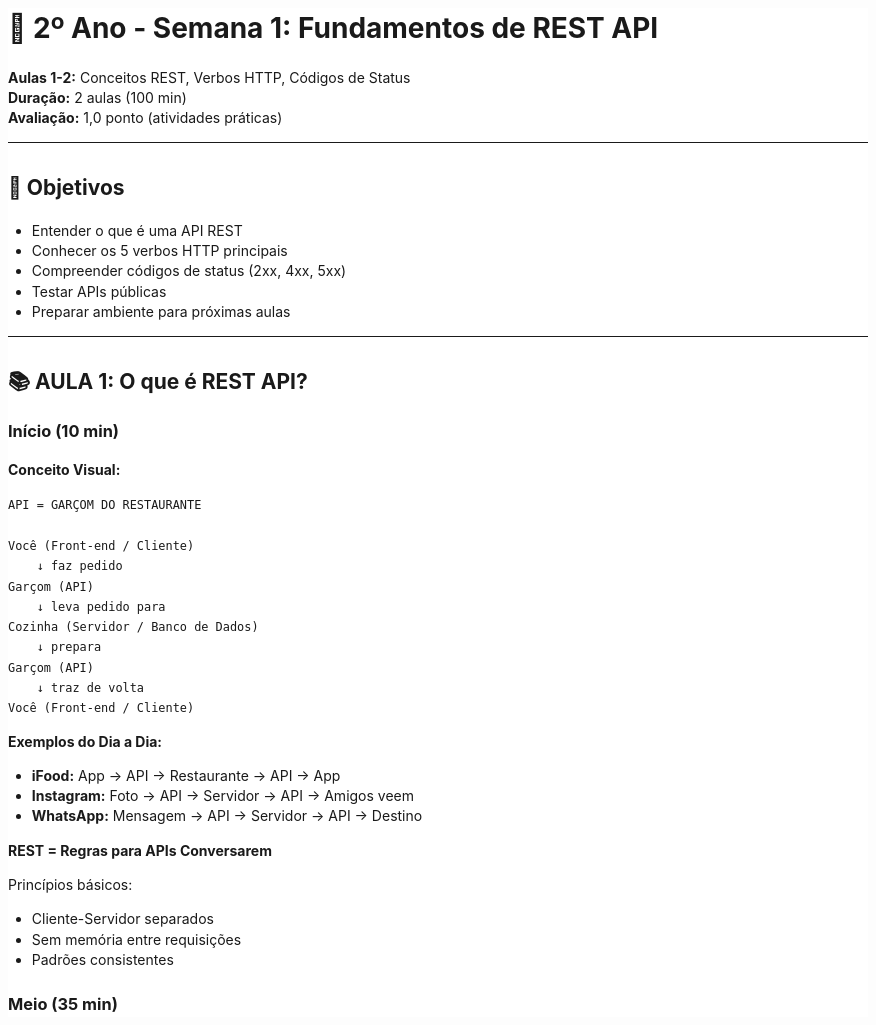 # 🚀 2º Ano - Semana 1: Fundamentos de REST API

**Aulas 1-2:** Conceitos REST, Verbos HTTP, Códigos de Status  
**Duração:** 2 aulas (100 min)  
**Avaliação:** 1,0 ponto (atividades práticas)

---

## 🎯 Objetivos

- Entender o que é uma API REST
- Conhecer os 5 verbos HTTP principais
- Compreender códigos de status (2xx, 4xx, 5xx)
- Testar APIs públicas
- Preparar ambiente para próximas aulas

---

## 📚 AULA 1: O que é REST API?

### Início (10 min)

**Conceito Visual:**

```
API = GARÇOM DO RESTAURANTE

Você (Front-end / Cliente)
    ↓ faz pedido
Garçom (API)
    ↓ leva pedido para
Cozinha (Servidor / Banco de Dados)
    ↓ prepara
Garçom (API)
    ↓ traz de volta
Você (Front-end / Cliente)
```

**Exemplos do Dia a Dia:**
- **iFood:** App → API → Restaurante → API → App
- **Instagram:** Foto → API → Servidor → API → Amigos veem
- **WhatsApp:** Mensagem → API → Servidor → API → Destino

**REST = Regras para APIs Conversarem**

Princípios básicos:
- Cliente-Servidor separados
- Sem memória entre requisições
- Padrões consistentes

### Meio (35 min)
